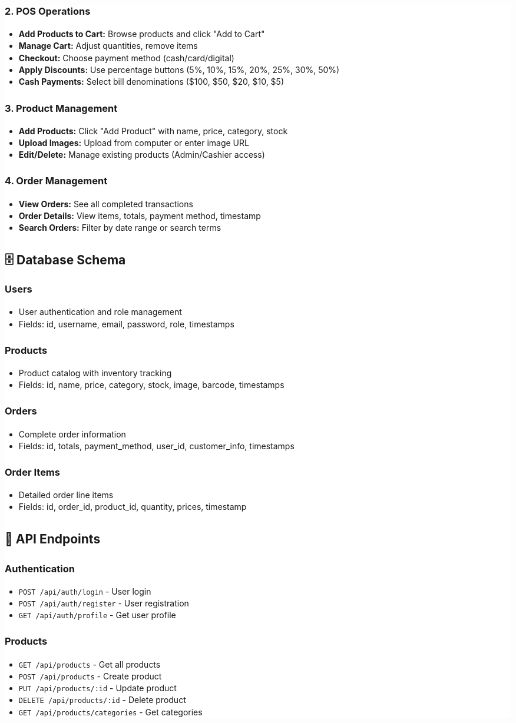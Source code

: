 ### 2. POS Operations
- **Add Products to Cart:** Browse products and click "Add to Cart"
- **Manage Cart:** Adjust quantities, remove items
- **Checkout:** Choose payment method (cash/card/digital)
- **Apply Discounts:** Use percentage buttons (5%, 10%, 15%, 20%, 25%, 30%, 50%)
- **Cash Payments:** Select bill denominations ($100, $50, $20, $10, $5)

### 3. Product Management
- **Add Products:** Click "Add Product" with name, price, category, stock
- **Upload Images:** Upload from computer or enter image URL
- **Edit/Delete:** Manage existing products (Admin/Cashier access)

### 4. Order Management
- **View Orders:** See all completed transactions
- **Order Details:** View items, totals, payment method, timestamp
- **Search Orders:** Filter by date range or search terms

## 🗄️ Database Schema

### Users
- User authentication and role management
- Fields: id, username, email, password, role, timestamps

### Products
- Product catalog with inventory tracking
- Fields: id, name, price, category, stock, image, barcode, timestamps

### Orders
- Complete order information
- Fields: id, totals, payment_method, user_id, customer_info, timestamps

### Order Items
- Detailed order line items
- Fields: id, order_id, product_id, quantity, prices, timestamp

## 🔗 API Endpoints

### Authentication
- `POST /api/auth/login` - User login
- `POST /api/auth/register` - User registration
- `GET /api/auth/profile` - Get user profile

### Products
- `GET /api/products` - Get all products
- `POST /api/products` - Create product
- `PUT /api/products/:id` - Update product
- `DELETE /api/products/:id` - Delete product
- `GET /api/products/categories` - Get categories
